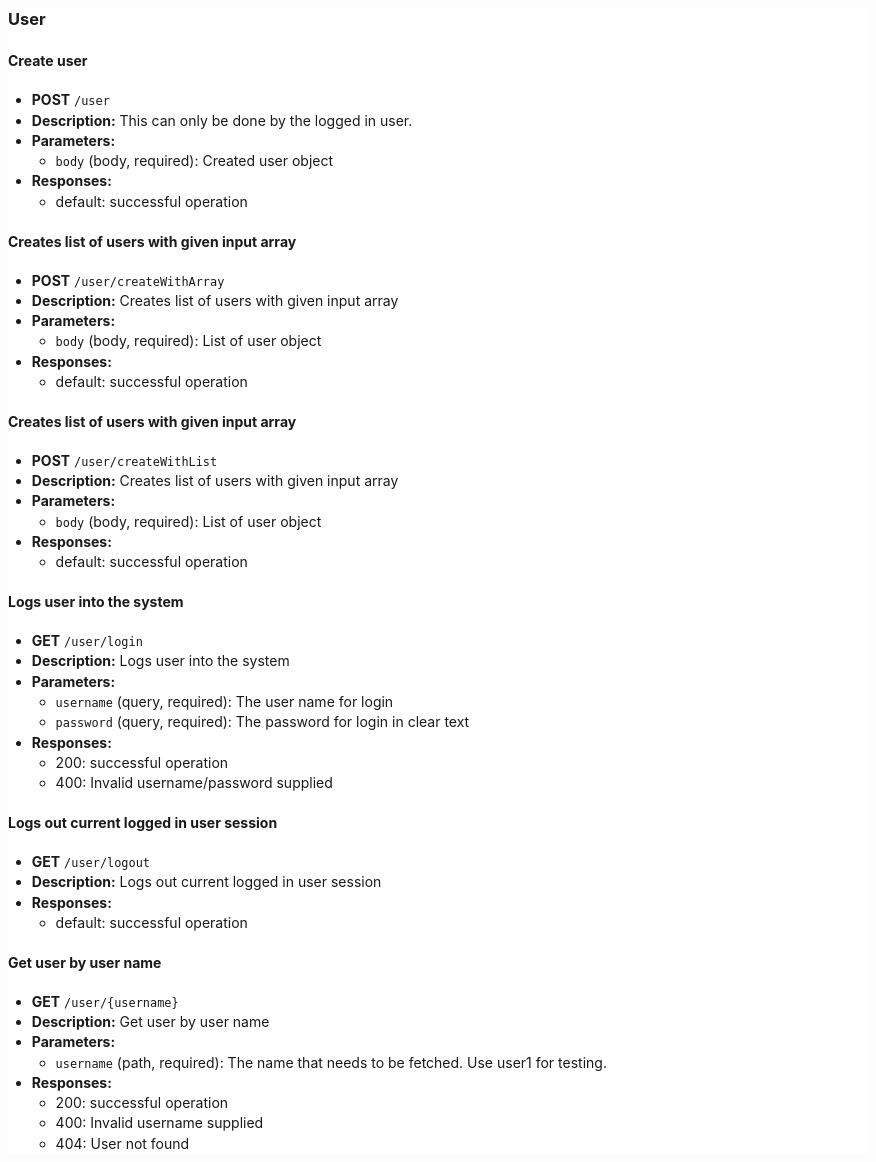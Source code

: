 ### User

#### Create user
- **POST** `/user`
- **Description:** This can only be done by the logged in user.
- **Parameters:**
  - `body` (body, required): Created user object
- **Responses:**
  - default: successful operation

#### Creates list of users with given input array
- **POST** `/user/createWithArray`
- **Description:** Creates list of users with given input array
- **Parameters:**
  - `body` (body, required): List of user object
- **Responses:**
  - default: successful operation

#### Creates list of users with given input array
- **POST** `/user/createWithList`
- **Description:** Creates list of users with given input array
- **Parameters:**
  - `body` (body, required): List of user object
- **Responses:**
  - default: successful operation

#### Logs user into the system
- **GET** `/user/login`
- **Description:** Logs user into the system
- **Parameters:**
  - `username` (query, required): The user name for login
  - `password` (query, required): The password for login in clear text
- **Responses:**
  - 200: successful operation
  - 400: Invalid username/password supplied

#### Logs out current logged in user session
- **GET** `/user/logout`
- **Description:** Logs out current logged in user session
- **Responses:**
  - default: successful operation

#### Get user by user name
- **GET** `/user/{username}`
- **Description:** Get user by user name
- **Parameters:**
  - `username` (path, required): The name that needs to be fetched. Use user1 for testing.
- **Responses:**
  - 200: successful operation
  - 400: Invalid username supplied
  - 404: User not found
